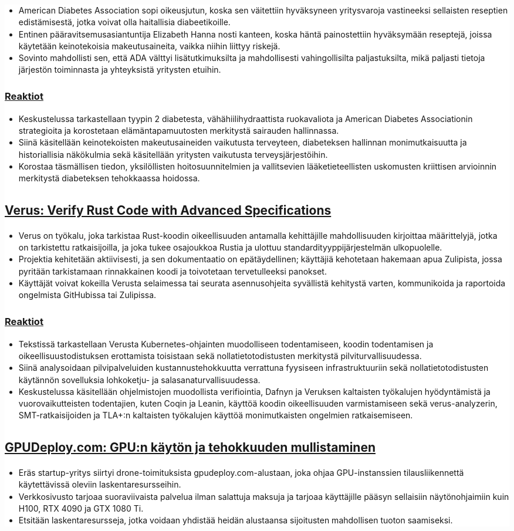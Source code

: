 - American Diabetes Association sopi oikeusjutun, koska sen väitettiin hyväksyneen yritysvaroja vastineeksi sellaisten reseptien edistämisestä, jotka voivat olla haitallisia diabeetikoille.
- Entinen pääravitsemusasiantuntija Elizabeth Hanna nosti kanteen, koska häntä painostettiin hyväksymään reseptejä, joissa käytetään keinotekoisia makeutusaineita, vaikka niihin liittyy riskejä.
- Sovinto mahdollisti sen, että ADA välttyi lisätutkimuksilta ja mahdollisesti vahingollisilta paljastuksilta, mikä paljasti tietoja järjestön toiminnasta ja yhteyksistä yritysten etuihin.

### [Reaktiot](https://news.ycombinator.com/item?id=40259196)

- Keskustelussa tarkastellaan tyypin 2 diabetesta, vähähiilihydraattista ruokavaliota ja American Diabetes Associationin strategioita ja korostetaan elämäntapamuutosten merkitystä sairauden hallinnassa.
- Siinä käsitellään keinotekoisten makeutusaineiden vaikutusta terveyteen, diabeteksen hallinnan monimutkaisuutta ja historiallisia näkökulmia sekä käsitellään yritysten vaikutusta terveysjärjestöihin.
- Korostaa täsmällisen tiedon, yksilöllisten hoitosuunnitelmien ja vallitsevien lääketieteellisten uskomusten kriittisen arvioinnin merkitystä diabeteksen tehokkaassa hoidossa.

## [Verus: Verify Rust Code with Advanced Specifications](https://github.com/verus-lang/verus)

- Verus on työkalu, joka tarkistaa Rust-koodin oikeellisuuden antamalla kehittäjille mahdollisuuden kirjoittaa määrittelyjä, jotka on tarkistettu ratkaisijoilla, ja joka tukee osajoukkoa Rustia ja ulottuu standardityyppijärjestelmän ulkopuolelle.
- Projektia kehitetään aktiivisesti, ja sen dokumentaatio on epätäydellinen; käyttäjiä kehotetaan hakemaan apua Zulipista, jossa pyritään tarkistamaan rinnakkainen koodi ja toivotetaan tervetulleeksi panokset.
- Käyttäjät voivat kokeilla Verusta selaimessa tai seurata asennusohjeita syvällistä kehitystä varten, kommunikoida ja raportoida ongelmista GitHubissa tai Zulipissa.

### [Reaktiot](https://news.ycombinator.com/item?id=40259185)

- Tekstissä tarkastellaan Verusta Kubernetes-ohjainten muodolliseen todentamiseen, koodin todentamisen ja oikeellisuustodistuksen erottamista toisistaan sekä nollatietotodistusten merkitystä pilviturvallisuudessa.
- Siinä analysoidaan pilvipalveluiden kustannustehokkuutta verrattuna fyysiseen infrastruktuuriin sekä nollatietotodistusten käytännön sovelluksia lohkoketju- ja salasanaturvallisuudessa.
- Keskustelussa käsitellään ohjelmistojen muodollista verifiointia, Dafnyn ja Veruksen kaltaisten työkalujen hyödyntämistä ja vuorovaikutteisten todentajien, kuten Coqin ja Leanin, käyttöä koodin oikeellisuuden varmistamiseen sekä verus-analyzerin, SMT-ratkaisijoiden ja TLA+:n kaltaisten työkalujen käyttöä monimutkaisten ongelmien ratkaisemiseen.

## [GPUDeploy.com: GPU:n käytön ja tehokkuuden mullistaminen](https://www.gpudeploy.com)

- Eräs startup-yritys siirtyi drone-toimituksista gpudeploy.com-alustaan, joka ohjaa GPU-instanssien tilausliikennettä käytettävissä oleviin laskentaresursseihin.
- Verkkosivusto tarjoaa suoraviivaista palvelua ilman salattuja maksuja ja tarjoaa käyttäjille pääsyn sellaisiin näytönohjaimiin kuin H100, RTX 4090 ja GTX 1080 Ti.
- Etsitään laskentaresursseja, jotka voidaan yhdistää heidän alustaansa sijoitusten mahdollisen tuoton saamiseksi.
